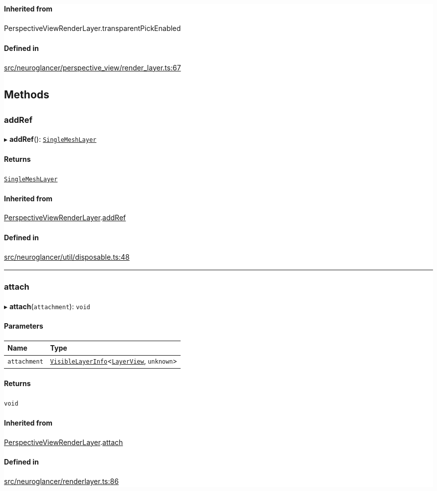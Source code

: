#### Inherited from

PerspectiveViewRenderLayer.transparentPickEnabled

#### Defined in

[src/neuroglancer/perspective_view/render_layer.ts:67](https://github.com/ActiveBrainAtlas2/neuroglancer/blob/91617476/src/neuroglancer/perspective_view/render_layer.ts#L67)

## Methods

### addRef

▸ **addRef**(): [`SingleMeshLayer`](neuroglancer_single_mesh_frontend.SingleMeshLayer.md)

#### Returns

[`SingleMeshLayer`](neuroglancer_single_mesh_frontend.SingleMeshLayer.md)

#### Inherited from

[PerspectiveViewRenderLayer](neuroglancer_perspective_view_render_layer.PerspectiveViewRenderLayer.md).[addRef](neuroglancer_perspective_view_render_layer.PerspectiveViewRenderLayer.md#addref)

#### Defined in

[src/neuroglancer/util/disposable.ts:48](https://github.com/ActiveBrainAtlas2/neuroglancer/blob/91617476/src/neuroglancer/util/disposable.ts#L48)

___

### attach

▸ **attach**(`attachment`): `void`

#### Parameters

| Name | Type |
| :------ | :------ |
| `attachment` | [`VisibleLayerInfo`](neuroglancer_layer.VisibleLayerInfo.md)<[`LayerView`](../interfaces/neuroglancer_layer.LayerView.md), `unknown`\> |

#### Returns

`void`

#### Inherited from

[PerspectiveViewRenderLayer](neuroglancer_perspective_view_render_layer.PerspectiveViewRenderLayer.md).[attach](neuroglancer_perspective_view_render_layer.PerspectiveViewRenderLayer.md#attach)

#### Defined in

[src/neuroglancer/renderlayer.ts:86](https://github.com/ActiveBrainAtlas2/neuroglancer/blob/91617476/src/neuroglancer/renderlayer.ts#L86)
